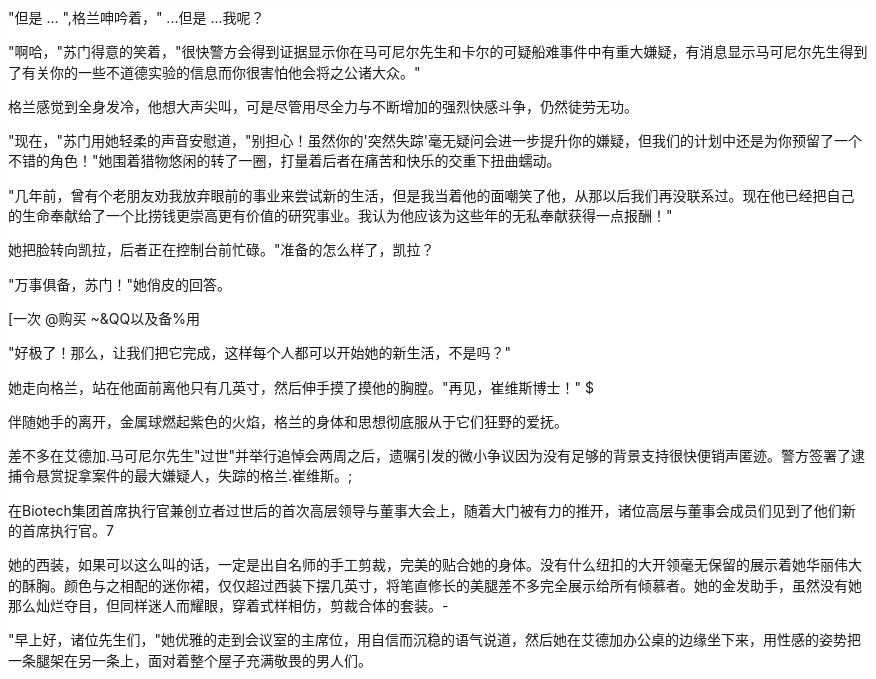 

"但是 ... ",格兰呻吟着，" ...但是 ...我呢？





"啊哈，"苏门得意的笑着，"很快警方会得到证据显示你在马可尼尔先生和卡尔的可疑船难事件中有重大嫌疑，有消息显示马可尼尔先生得到了有关你的一些不道德实验的信息而你很害怕他会将之公诸大众。"





格兰感觉到全身发冷，他想大声尖叫，可是尽管用尽全力与不断增加的强烈快感斗争，仍然徒劳无功。



"现在，"苏门用她轻柔的声音安慰道，"别担心！虽然你的'突然失踪'毫无疑问会进一步提升你的嫌疑，但我们的计划中还是为你预留了一个不错的角色！"她围着猎物悠闲的转了一圈，打量着后者在痛苦和快乐的交重下扭曲蠕动。



"几年前，曾有个老朋友劝我放弃眼前的事业来尝试新的生活，但是我当着他的面嘲笑了他，从那以后我们再没联系过。现在他已经把自己的生命奉献给了一个比捞钱更崇高更有价值的研究事业。我认为他应该为这些年的无私奉献获得一点报酬！"



她把脸转向凯拉，后者正在控制台前忙碌。"准备的怎么样了，凯拉？



"万事俱备，苏门！"她俏皮的回答。



 [一次 @购买 ~&QQ以及备%用



"好极了！那么，让我们把它完成，这样每个人都可以开始她的新生活，不是吗？"



她走向格兰，站在他面前离他只有几英寸，然后伸手摸了摸他的胸膛。"再见，崔维斯博士！" $







伴随她手的离开，金属球燃起紫色的火焰，格兰的身体和思想彻底服从于它们狂野的爱抚。





差不多在艾德加.马可尼尔先生"过世"并举行追悼会两周之后，遗嘱引发的微小争议因为没有足够的背景支持很快便销声匿迹。警方签署了逮捕令悬赏捉拿案件的最大嫌疑人，失踪的格兰.崔维斯。;





在Biotech集团首席执行官兼创立者过世后的首次高层领导与董事大会上，随着大门被有力的推开，诸位高层与董事会成员们见到了他们新的首席执行官。7





她的西装，如果可以这么叫的话，一定是出自名师的手工剪裁，完美的贴合她的身体。没有什么纽扣的大开领毫无保留的展示着她华丽伟大的酥胸。颜色与之相配的迷你裙，仅仅超过西装下摆几英寸，将笔直修长的美腿差不多完全展示给所有倾慕者。她的金发助手，虽然没有她那么灿烂夺目，但同样迷人而耀眼，穿着式样相仿，剪裁合体的套装。-



"早上好，诸位先生们，"她优雅的走到会议室的主席位，用自信而沉稳的语气说道，然后她在艾德加办公桌的边缘坐下来，用性感的姿势把一条腿架在另一条上，面对着整个屋子充满敬畏的男人们。

